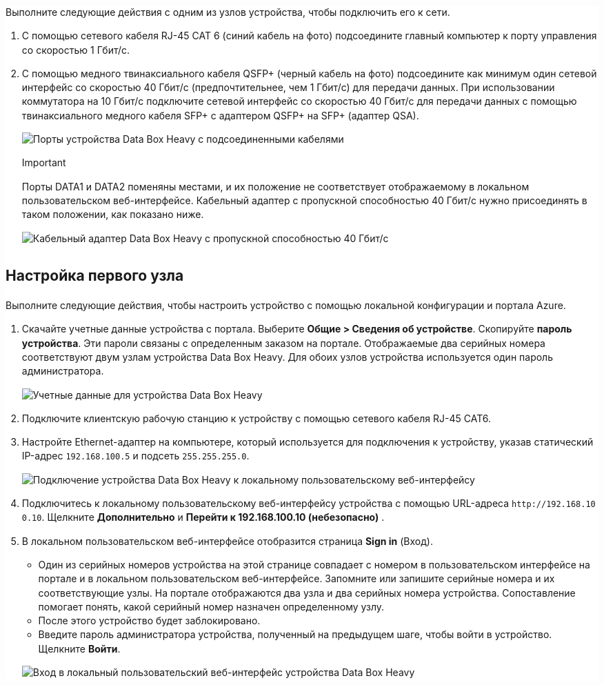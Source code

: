 Выполните следующие действия с одним из узлов устройства, чтобы подключить его к сети.

1. С помощью сетевого кабеля RJ-45 CAT 6 (синий кабель на фото) подсоедините главный компьютер к порту управления со скоростью 1 Гбит/с.
2. С помощью медного твинаксиального кабеля QSFP+ (черный кабель на фото) подсоедините как минимум один сетевой интерфейс со скоростью 40 Гбит/с (предпочтительнее, чем 1 Гбит/с) для передачи данных. При использовании коммутатора на 10 Гбит/с подключите сетевой интерфейс со скоростью 40 Гбит/с для передачи данных с помощью твинаксиального медного кабеля SFP+ с адаптером QSFP+ на SFP+ (адаптер QSA).

    ![Порты устройства Data Box Heavy с подсоединенными кабелями](media/data-box-heavy-deploy-set-up/data-box-heavy-ports-cabled.png)

    > [!IMPORTANT]
    > Порты DATA1 и DATA2 поменяны местами, и их положение не соответствует отображаемому в локальном пользовательском веб-интерфейсе.
    > Кабельный адаптер с пропускной способностью 40 Гбит/с нужно присоединять в таком положении, как показано ниже.

    ![Кабельный адаптер Data Box Heavy с пропускной способностью 40 Гбит/с](media/data-box-heavy-deploy-set-up/data-box-heavy-cable-adaptor.png)

## <a name="configure-first-node"></a>Настройка первого узла

Выполните следующие действия, чтобы настроить устройство с помощью локальной конфигурации и портала Azure.

1. Скачайте учетные данные устройства с портала. Выберите **Общие > Сведения об устройстве**. Скопируйте **пароль устройства**. Эти пароли связаны с определенным заказом на портале. Отображаемые два серийных номера соответствуют двум узлам устройства Data Box Heavy. Для обоих узлов устройства используется один пароль администратора.

    ![Учетные данные для устройства Data Box Heavy](media/data-box-heavy-deploy-set-up/data-box-heavy-device-credentials.png)

2. Подключите клиентскую рабочую станцию к устройству с помощью сетевого кабеля RJ-45 CAT6.
3. Настройте Ethernet-адаптер на компьютере, который используется для подключения к устройству, указав статический IP-адрес `192.168.100.5` и подсеть `255.255.255.0`.

    ![Подключение устройства Data Box Heavy к локальному пользовательскому веб-интерфейсу](media/data-box-heavy-deploy-set-up/data-box-heavy-connect-local-web-ui.png)

4. Подключитесь к локальному пользовательскому веб-интерфейсу устройства с помощью URL-адреса `http://192.168.100.10`. Щелкните **Дополнительно** и **Перейти к 192.168.100.10 (небезопасно)** .
5. В локальном пользовательском веб-интерфейсе отобразится страница **Sign in** (Вход).
    
    - Один из серийных номеров устройства на этой странице совпадает с номером в пользовательском интерфейсе на портале и в локальном пользовательском веб-интерфейсе. Запомните или запишите серийные номера и их соответствующие узлы. На портале отображаются два узла и два серийных номера устройства. Сопоставление помогает понять, какой серийный номер назначен определенному узлу.
    - После этого устройство будет заблокировано.
    - Введите пароль администратора устройства, полученный на предыдущем шаге, чтобы войти в устройство. Щелкните **Войти**.

    ![Вход в локальный пользовательский веб-интерфейс устройства Data Box Heavy](media/data-box-heavy-deploy-set-up/data-box-heavy-unlock-device.png)
